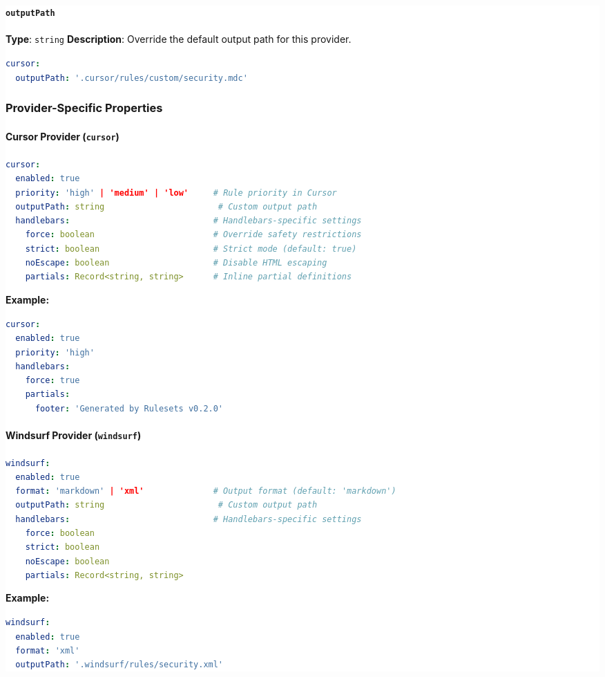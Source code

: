 #### `outputPath`

**Type**: `string`
**Description**: Override the default output path for this provider.

```yaml
cursor:
  outputPath: '.cursor/rules/custom/security.mdc'
```

### Provider-Specific Properties

#### Cursor Provider (`cursor`)

```yaml
cursor:
  enabled: true
  priority: 'high' | 'medium' | 'low'     # Rule priority in Cursor
  outputPath: string                       # Custom output path
  handlebars:                             # Handlebars-specific settings
    force: boolean                        # Override safety restrictions
    strict: boolean                       # Strict mode (default: true)
    noEscape: boolean                     # Disable HTML escaping
    partials: Record<string, string>      # Inline partial definitions
```

**Example:**
```yaml
cursor:
  enabled: true
  priority: 'high'
  handlebars:
    force: true
    partials:
      footer: 'Generated by Rulesets v0.2.0'
```

#### Windsurf Provider (`windsurf`)

```yaml
windsurf:
  enabled: true
  format: 'markdown' | 'xml'              # Output format (default: 'markdown')
  outputPath: string                       # Custom output path
  handlebars:                             # Handlebars-specific settings
    force: boolean
    strict: boolean
    noEscape: boolean
    partials: Record<string, string>
```

**Example:**
```yaml
windsurf:
  enabled: true
  format: 'xml'
  outputPath: '.windsurf/rules/security.xml'
```
